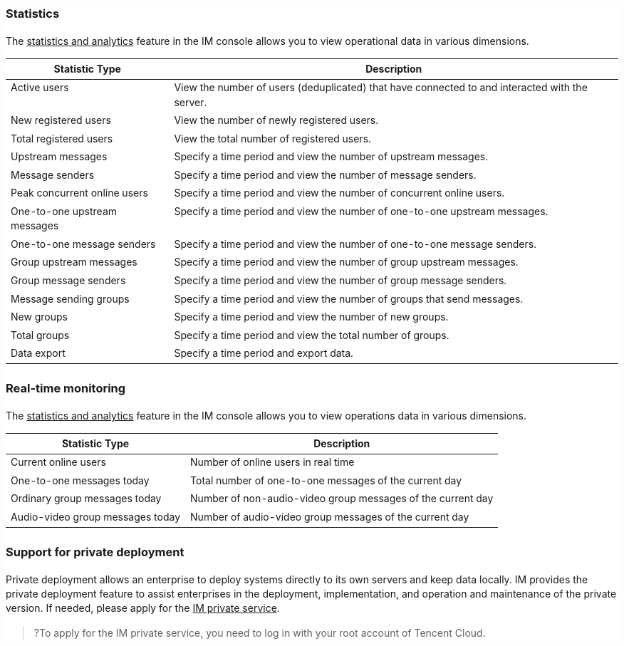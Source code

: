 


### Statistics

The [statistics and analytics](https://console.cloud.tencent.com/im) feature in the IM console allows you to view operational data in various dimensions.

| Statistic Type | Description |
| -------- | ----------------- |
| Active users | View the number of users (deduplicated) that have connected to and interacted with the server. |
| New registered users | View the number of newly registered users. |
| Total registered users | View the total number of registered users. |
| Upstream messages | Specify a time period and view the number of upstream messages. |
| Message senders | Specify a time period and view the number of message senders. |
| Peak concurrent online users | Specify a time period and view the number of concurrent online users. |
| One-to-one upstream messages | Specify a time period and view the number of one-to-one upstream messages. |
| One-to-one message senders | Specify a time period and view the number of one-to-one message senders. |
| Group upstream messages | Specify a time period and view the number of group upstream messages. |
| Group message senders | Specify a time period and view the number of group message senders. |
| Message sending groups | Specify a time period and view the number of groups that send messages. |
| New groups | Specify a time period and view the number of new groups. |
| Total groups | Specify a time period and view the total number of groups. |
| Data export | Specify a time period and export data. |

### Real-time monitoring
The [statistics and analytics](https://console.cloud.tencent.com/im) feature in the IM console allows you to view operations data in various dimensions.

| Statistic Type | Description |
| -------- | ---------- |
| Current online users  | Number of online users in real time     |
| One-to-one messages today  | Total number of one-to-one messages of the current day   |
| Ordinary group messages today | Number of non-audio-video group messages of the current day |
| Audio-video group messages today | Number of audio-video group messages of the current day  |

### Support for private deployment
Private deployment allows an enterprise to deploy systems directly to its own servers and keep data locally. IM provides the private deployment feature to assist enterprises in the deployment, implementation, and operation and maintenance of the private version. If needed, please apply for the [IM private service](https://intl.cloud.tencent.com/apply/p/itvi76h023).
>?To apply for the IM private service, you need to log in with your root account of Tencent Cloud.

